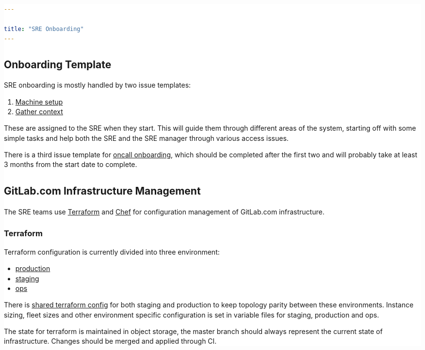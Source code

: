 ```yaml
---

title: "SRE Onboarding"
---
```








## Onboarding Template

SRE onboarding is mostly handled by two issue templates:

1. [Machine setup](https://gitlab.com/gitlab-com/gl-infra/production-engineering/-/blob/master/.gitlab/issue_templates/onboarding-sre-machine-setup.md)
1. [Gather context](https://gitlab.com/gitlab-com/gl-infra/production-engineering/-/blob/master/.gitlab/issue_templates/onboarding-sre-context.md)

These are assigned to the SRE when they start. This will guide them
through different areas of the system, starting off with some simple
tasks and help both the SRE and the SRE manager through various access issues.

There is a third issue template for [oncall onboarding](https://gitlab.com/gitlab-com/gl-infra/production-engineering/-/blob/master/.gitlab/issue_templates/onboarding-oncall.md), 
which should be completed after the first two and will probably take at least 3 months from the start date to complete.

## GitLab.com Infrastructure Management

The SRE teams use [Terraform](https://www.terraform.io/) and
[Chef](https://chef.io) for configuration management of GitLab.com
infrastructure.

### Terraform

Terraform configuration is currently divided into three environment:

* [production](https://ops.gitlab.net/gitlab-com/gl-infra/config-mgmt/-/tree/master/environments/gprd)
* [staging](https://ops.gitlab.net/gitlab-com/gl-infra/config-mgmt/-/tree/master/environments/gstg)
* [ops](https://ops.gitlab.net/gitlab-com/gl-infra/config-mgmt/-/tree/master/environments/ops)


There is [shared terraform config](https://ops.gitlab.net/gitlab-com/gl-infra/config-mgmt/-/blob/master/environments/ops/shared-configurations.tf)
for both staging and production
to keep topology parity between these environments. Instance sizing, fleet sizes
and other environment specific configuration is set in variable files for
staging, production and ops.

The state for terraform is maintained in object storage, the master branch
should always represent the current state of infrastructure. Changes should be
merged and applied through CI.
